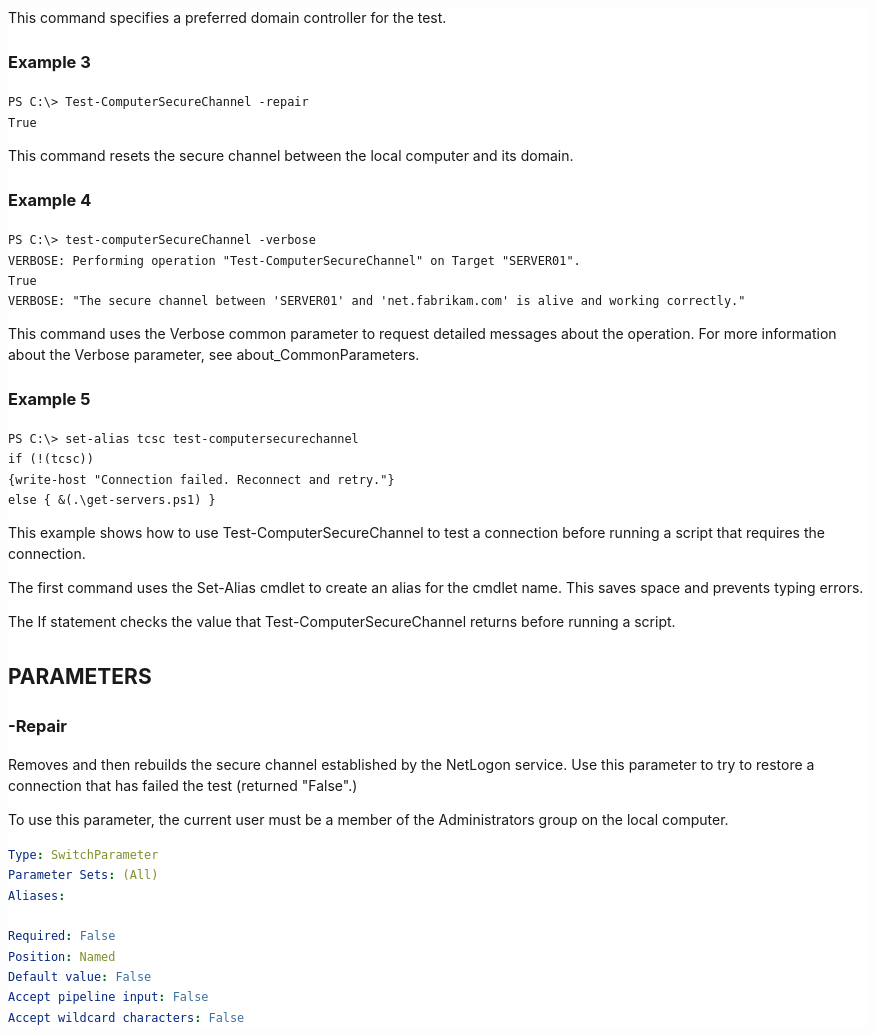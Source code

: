 This command specifies a preferred domain controller for the test.
### Example 3
```
PS C:\> Test-ComputerSecureChannel -repair
True
```

This command resets the secure channel between the local computer and its domain.
### Example 4
```
PS C:\> test-computerSecureChannel -verbose
VERBOSE: Performing operation "Test-ComputerSecureChannel" on Target "SERVER01".
True
VERBOSE: "The secure channel between 'SERVER01' and 'net.fabrikam.com' is alive and working correctly."
```

This command uses the Verbose common parameter to request detailed messages about the operation.
For more information about the Verbose parameter, see about_CommonParameters.
### Example 5
```
PS C:\> set-alias tcsc test-computersecurechannel
if (!(tcsc))
{write-host "Connection failed. Reconnect and retry."}
else { &(.\get-servers.ps1) }
```

This example shows how to use Test-ComputerSecureChannel to test a connection before running a script that requires the connection.

The first command uses the Set-Alias cmdlet to create an alias for the cmdlet name.
This saves space and prevents typing errors.

The If statement checks the value that Test-ComputerSecureChannel returns before running a script.
## PARAMETERS

### -Repair
Removes and then rebuilds the secure channel established by the NetLogon service.
Use this parameter to try to restore a connection that has failed the test (returned "False".)

To use this parameter, the current user must be a member of the Administrators group on the local computer.

```yaml
Type: SwitchParameter
Parameter Sets: (All)
Aliases:

Required: False
Position: Named
Default value: False
Accept pipeline input: False
Accept wildcard characters: False
```
